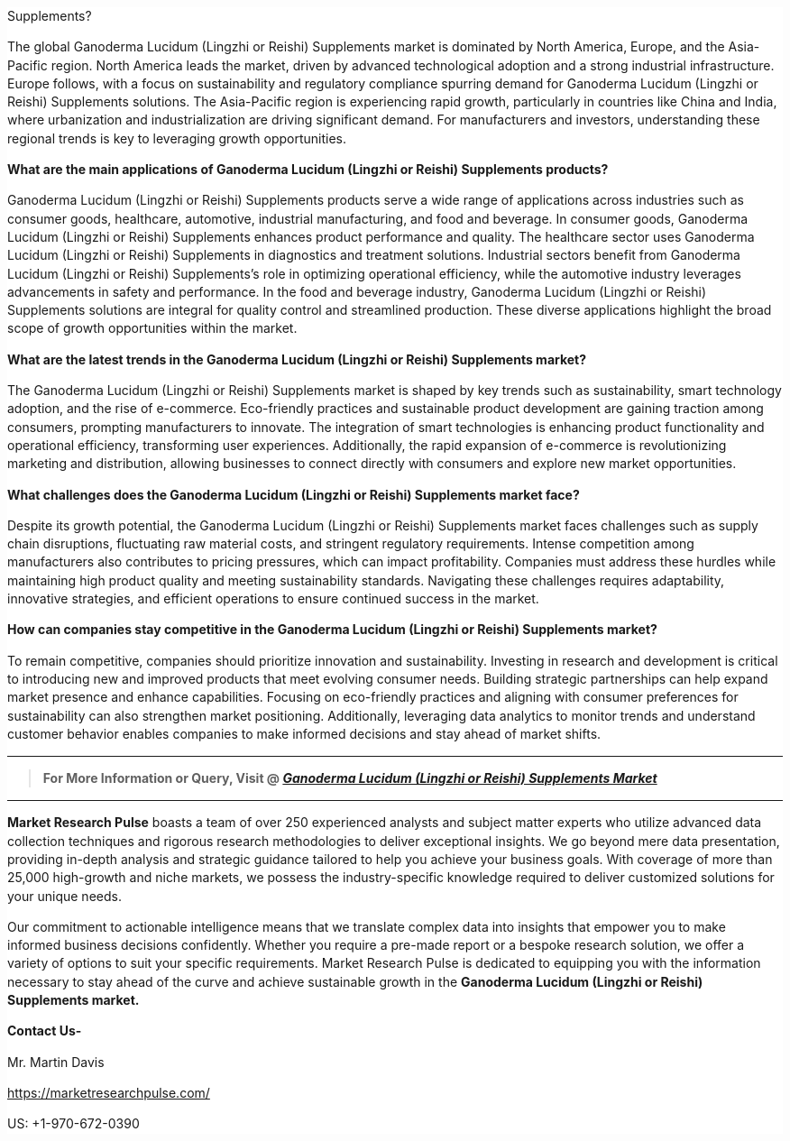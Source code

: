 Supplements?</strong></p><p>The global Ganoderma Lucidum (Lingzhi or Reishi) Supplements market is dominated by North America, Europe, and the Asia-Pacific region. North America leads the market, driven by advanced technological adoption and a strong industrial infrastructure. Europe follows, with a focus on sustainability and regulatory compliance spurring demand for Ganoderma Lucidum (Lingzhi or Reishi) Supplements solutions. The Asia-Pacific region is experiencing rapid growth, particularly in countries like China and India, where urbanization and industrialization are driving significant demand. For manufacturers and investors, understanding these regional trends is key to leveraging growth opportunities.</p><p><strong>What are the main applications of Ganoderma Lucidum (Lingzhi or Reishi) Supplements products?</strong></p><p>Ganoderma Lucidum (Lingzhi or Reishi) Supplements products serve a wide range of applications across industries such as consumer goods, healthcare, automotive, industrial manufacturing, and food and beverage. In consumer goods, Ganoderma Lucidum (Lingzhi or Reishi) Supplements enhances product performance and quality. The healthcare sector uses Ganoderma Lucidum (Lingzhi or Reishi) Supplements in diagnostics and treatment solutions. Industrial sectors benefit from Ganoderma Lucidum (Lingzhi or Reishi) Supplements&rsquo;s role in optimizing operational efficiency, while the automotive industry leverages advancements in safety and performance. In the food and beverage industry, Ganoderma Lucidum (Lingzhi or Reishi) Supplements solutions are integral for quality control and streamlined production. These diverse applications highlight the broad scope of growth opportunities within the market.</p><p><strong>What are the latest trends in the Ganoderma Lucidum (Lingzhi or Reishi) Supplements market?</strong></p><p>The Ganoderma Lucidum (Lingzhi or Reishi) Supplements market is shaped by key trends such as sustainability, smart technology adoption, and the rise of e-commerce. Eco-friendly practices and sustainable product development are gaining traction among consumers, prompting manufacturers to innovate. The integration of smart technologies is enhancing product functionality and operational efficiency, transforming user experiences. Additionally, the rapid expansion of e-commerce is revolutionizing marketing and distribution, allowing businesses to connect directly with consumers and explore new market opportunities.</p><p><strong>What challenges does the Ganoderma Lucidum (Lingzhi or Reishi) Supplements market face?</strong></p><p>Despite its growth potential, the Ganoderma Lucidum (Lingzhi or Reishi) Supplements market faces challenges such as supply chain disruptions, fluctuating raw material costs, and stringent regulatory requirements. Intense competition among manufacturers also contributes to pricing pressures, which can impact profitability. Companies must address these hurdles while maintaining high product quality and meeting sustainability standards. Navigating these challenges requires adaptability, innovative strategies, and efficient operations to ensure continued success in the market.</p><p><strong>How can companies stay competitive in the Ganoderma Lucidum (Lingzhi or Reishi) Supplements market?</strong></p><p>To remain competitive, companies should prioritize innovation and sustainability. Investing in research and development is critical to introducing new and improved products that meet evolving consumer needs. Building strategic partnerships can help expand market presence and enhance capabilities. Focusing on eco-friendly practices and aligning with consumer preferences for sustainability can also strengthen market positioning. Additionally, leveraging data analytics to monitor trends and understand customer behavior enables companies to make informed decisions and stay ahead of market shifts.</p><hr /><blockquote><p><strong>For More Information or Query, Visit @&nbsp;<em><a href="https://marketresearchpulse.com/report/136068/ganoderma-lucidum-lingzhi-or-reishi-supplements-market?utm_source=Linkedin&utm_medium=0111">Ganoderma Lucidum (Lingzhi or Reishi) Supplements Market</a></em></strong></p></blockquote><hr /><p><strong>Market Research Pulse</strong> boasts a team of over 250 experienced analysts and subject matter experts who utilize advanced data collection techniques and rigorous research methodologies to deliver exceptional insights. We go beyond mere data presentation, providing in-depth analysis and strategic guidance tailored to help you achieve your business goals. With coverage of more than 25,000 high-growth and niche markets, we possess the industry-specific knowledge required to deliver customized solutions for your unique needs.</p><p>Our commitment to actionable intelligence means that we translate complex data into insights that empower you to make informed business decisions confidently. Whether you require a pre-made report or a bespoke research solution, we offer a variety of options to suit your specific requirements. Market Research Pulse is dedicated to equipping you with the information necessary to stay ahead of the curve and achieve sustainable growth in the <strong>Ganoderma Lucidum (Lingzhi or Reishi) Supplements market.</strong></p><p><strong>Contact Us-</strong></p><p>Mr. Martin Davis</p><p>https://marketresearchpulse.com/</p><p>US: +1-970-672-0390</p>
